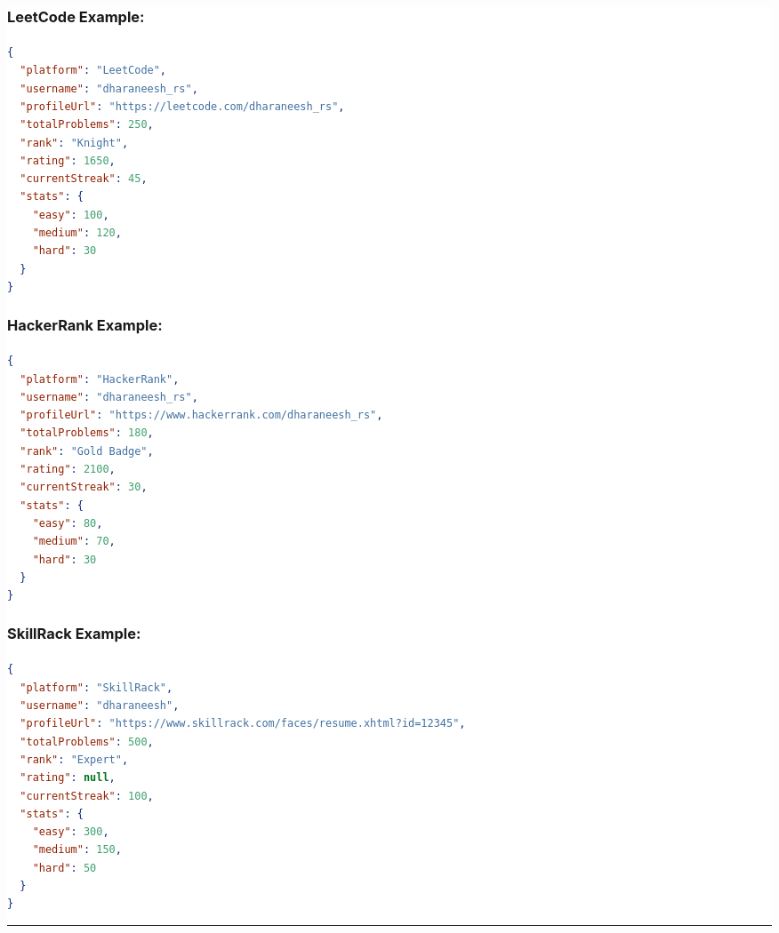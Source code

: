 ### LeetCode Example:
```json
{
  "platform": "LeetCode",
  "username": "dharaneesh_rs",
  "profileUrl": "https://leetcode.com/dharaneesh_rs",
  "totalProblems": 250,
  "rank": "Knight",
  "rating": 1650,
  "currentStreak": 45,
  "stats": {
    "easy": 100,
    "medium": 120,
    "hard": 30
  }
}
```

### HackerRank Example:
```json
{
  "platform": "HackerRank",
  "username": "dharaneesh_rs",
  "profileUrl": "https://www.hackerrank.com/dharaneesh_rs",
  "totalProblems": 180,
  "rank": "Gold Badge",
  "rating": 2100,
  "currentStreak": 30,
  "stats": {
    "easy": 80,
    "medium": 70,
    "hard": 30
  }
}
```

### SkillRack Example:
```json
{
  "platform": "SkillRack",
  "username": "dharaneesh",
  "profileUrl": "https://www.skillrack.com/faces/resume.xhtml?id=12345",
  "totalProblems": 500,
  "rank": "Expert",
  "rating": null,
  "currentStreak": 100,
  "stats": {
    "easy": 300,
    "medium": 150,
    "hard": 50
  }
}
```

---